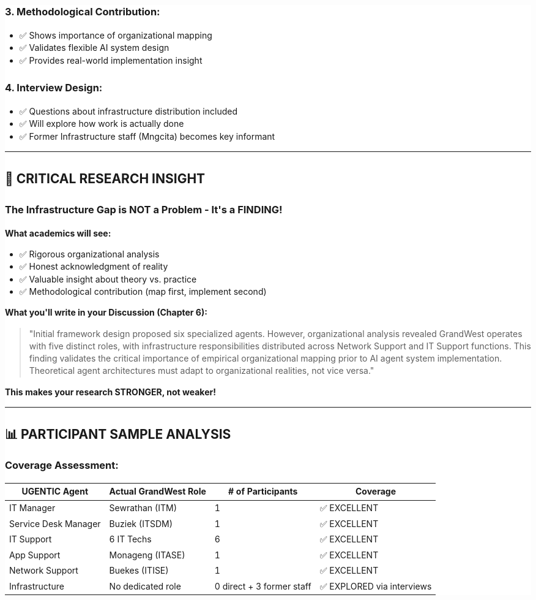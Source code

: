 ### **3. Methodological Contribution:**
- ✅ Shows importance of organizational mapping
- ✅ Validates flexible AI system design
- ✅ Provides real-world implementation insight

### **4. Interview Design:**
- ✅ Questions about infrastructure distribution included
- ✅ Will explore how work is actually done
- ✅ Former Infrastructure staff (Mngcita) becomes key informant

---

## 🚨 **CRITICAL RESEARCH INSIGHT**

### **The Infrastructure Gap is NOT a Problem - It's a FINDING!**

**What academics will see:**
- ✅ Rigorous organizational analysis
- ✅ Honest acknowledgment of reality
- ✅ Valuable insight about theory vs. practice
- ✅ Methodological contribution (map first, implement second)

**What you'll write in your Discussion (Chapter 6):**
> "Initial framework design proposed six specialized agents. However, organizational analysis revealed GrandWest operates with five distinct roles, with infrastructure responsibilities distributed across Network Support and IT Support functions. This finding validates the critical importance of empirical organizational mapping prior to AI agent system implementation. Theoretical agent architectures must adapt to organizational realities, not vice versa."

**This makes your research STRONGER, not weaker!**

---

## 📊 **PARTICIPANT SAMPLE ANALYSIS**

### **Coverage Assessment:**

| UGENTIC Agent | Actual GrandWest Role | # of Participants | Coverage |
|---------------|----------------------|-------------------|----------|
| IT Manager | Sewrathan (ITM) | 1 | ✅ EXCELLENT |
| Service Desk Manager | Buziek (ITSDM) | 1 | ✅ EXCELLENT |
| IT Support | 6 IT Techs | 6 | ✅ EXCELLENT |
| App Support | Monageng (ITASE) | 1 | ✅ EXCELLENT |
| Network Support | Buekes (ITISE) | 1 | ✅ EXCELLENT |
| Infrastructure | No dedicated role | 0 direct + 3 former staff | ✅ EXPLORED via interviews |
